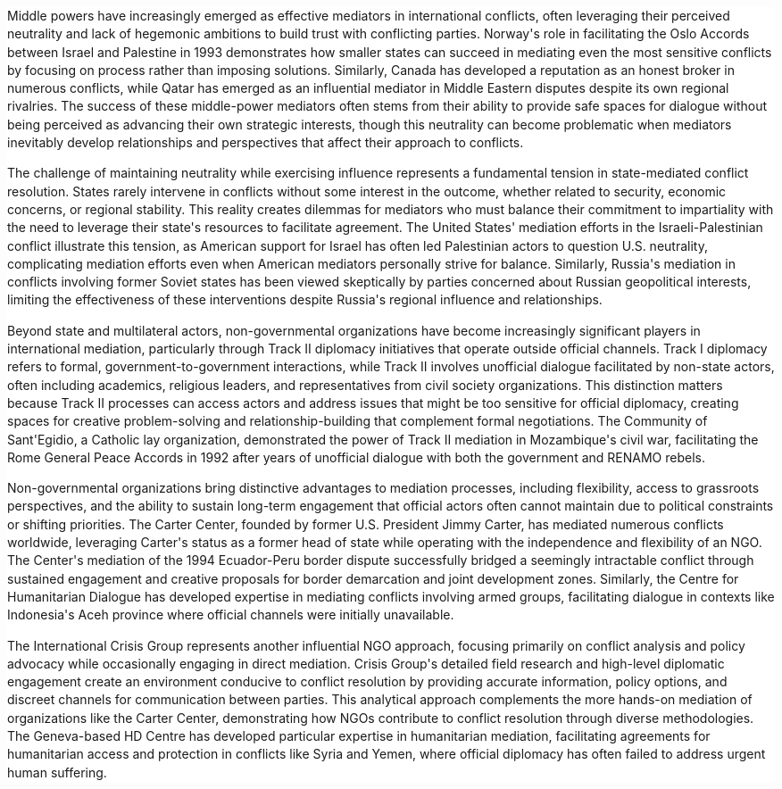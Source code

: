 Middle powers have increasingly emerged as effective mediators in international conflicts, often leveraging their perceived neutrality and lack of hegemonic ambitions to build trust with conflicting parties. Norway's role in facilitating the Oslo Accords between Israel and Palestine in 1993 demonstrates how smaller states can succeed in mediating even the most sensitive conflicts by focusing on process rather than imposing solutions. Similarly, Canada has developed a reputation as an honest broker in numerous conflicts, while Qatar has emerged as an influential mediator in Middle Eastern disputes despite its own regional rivalries. The success of these middle-power mediators often stems from their ability to provide safe spaces for dialogue without being perceived as advancing their own strategic interests, though this neutrality can become problematic when mediators inevitably develop relationships and perspectives that affect their approach to conflicts.

The challenge of maintaining neutrality while exercising influence represents a fundamental tension in state-mediated conflict resolution. States rarely intervene in conflicts without some interest in the outcome, whether related to security, economic concerns, or regional stability. This reality creates dilemmas for mediators who must balance their commitment to impartiality with the need to leverage their state's resources to facilitate agreement. The United States' mediation efforts in the Israeli-Palestinian conflict illustrate this tension, as American support for Israel has often led Palestinian actors to question U.S. neutrality, complicating mediation efforts even when American mediators personally strive for balance. Similarly, Russia's mediation in conflicts involving former Soviet states has been viewed skeptically by parties concerned about Russian geopolitical interests, limiting the effectiveness of these interventions despite Russia's regional influence and relationships.

Beyond state and multilateral actors, non-governmental organizations have become increasingly significant players in international mediation, particularly through Track II diplomacy initiatives that operate outside official channels. Track I diplomacy refers to formal, government-to-government interactions, while Track II involves unofficial dialogue facilitated by non-state actors, often including academics, religious leaders, and representatives from civil society organizations. This distinction matters because Track II processes can access actors and address issues that might be too sensitive for official diplomacy, creating spaces for creative problem-solving and relationship-building that complement formal negotiations. The Community of Sant'Egidio, a Catholic lay organization, demonstrated the power of Track II mediation in Mozambique's civil war, facilitating the Rome General Peace Accords in 1992 after years of unofficial dialogue with both the government and RENAMO rebels.

Non-governmental organizations bring distinctive advantages to mediation processes, including flexibility, access to grassroots perspectives, and the ability to sustain long-term engagement that official actors often cannot maintain due to political constraints or shifting priorities. The Carter Center, founded by former U.S. President Jimmy Carter, has mediated numerous conflicts worldwide, leveraging Carter's status as a former head of state while operating with the independence and flexibility of an NGO. The Center's mediation of the 1994 Ecuador-Peru border dispute successfully bridged a seemingly intractable conflict through sustained engagement and creative proposals for border demarcation and joint development zones. Similarly, the Centre for Humanitarian Dialogue has developed expertise in mediating conflicts involving armed groups, facilitating dialogue in contexts like Indonesia's Aceh province where official channels were initially unavailable.

The International Crisis Group represents another influential NGO approach, focusing primarily on conflict analysis and policy advocacy while occasionally engaging in direct mediation. Crisis Group's detailed field research and high-level diplomatic engagement create an environment conducive to conflict resolution by providing accurate information, policy options, and discreet channels for communication between parties. This analytical approach complements the more hands-on mediation of organizations like the Carter Center, demonstrating how NGOs contribute to conflict resolution through diverse methodologies. The Geneva-based HD Centre has developed particular expertise in humanitarian mediation, facilitating agreements for humanitarian access and protection in conflicts like Syria and Yemen, where official diplomacy has often failed to address urgent human suffering.
